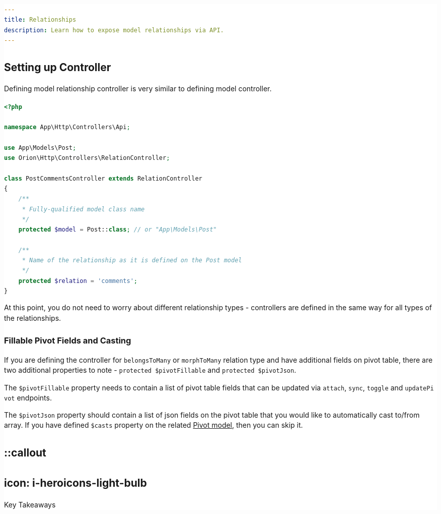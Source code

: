 ```yaml
---
title: Relationships
description: Learn how to expose model relationships via API.
---
```


## Setting up Controller

Defining model relationship controller is very similar to defining model controller.

```php
<?php

namespace App\Http\Controllers\Api;

use App\Models\Post;
use Orion\Http\Controllers\RelationController;

class PostCommentsController extends RelationController
{
    /**
     * Fully-qualified model class name
     */
    protected $model = Post::class; // or "App\Models\Post"

    /**
     * Name of the relationship as it is defined on the Post model
     */
    protected $relation = 'comments';
}
```

At this point, you do not need to worry about different relationship types - controllers are defined in the same way for all types of the relationships.

### Fillable Pivot Fields and Casting

If you are defining the controller for `belongsToMany` or `morphToMany` relation type and have additional fields on pivot table, there are two additional properties to note - `protected $pivotFillable` and `protected $pivotJson`.

The `$pivotFillable` property needs to contain a list of pivot table fields that can be updated via `attach`, `sync`, `toggle` and `updatePivot` endpoints.

The `$pivotJson` property should contain a list of json fields on the pivot table that you would like to automatically cast to/from array. If you have defined `$casts` property on the related [Pivot model](https://laravel.com/docs/master/eloquent-relationships#defining-custom-intermediate-table-models), then you can skip it.

::callout
---
icon: i-heroicons-light-bulb
---
Key Takeaways
